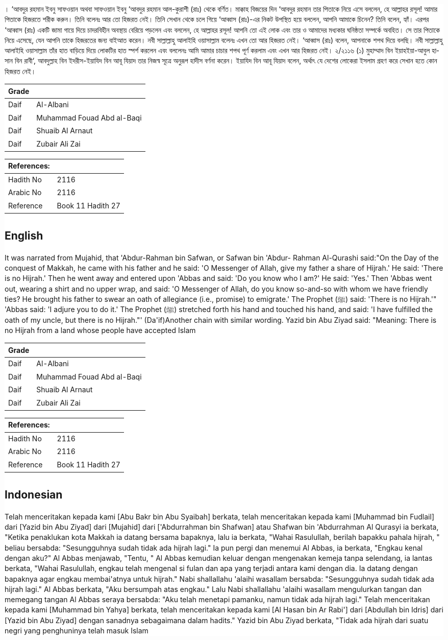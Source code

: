 
<div dir="ltr" lang="bn" style={{fontSize:'larger',backgroundColor:'#f8f9fa',padding:20}}>
। ‘আবদুর রহমান ইবনু সাফওয়ান অথবা সাফওয়ান ইবনু ‘আবদুর রহমান আল-কুরাশী (রাঃ) থেকে বর্ণিত। মাক্কাহ বিজয়ের দিন ‘আবদুর রহমান তার পিতাকে নিয়ে এসে বললেন, হে আল্লাহর রসূল! আমার পিতাকে হিজরতে শরীক করুন। তিনি বলেনঃ আর তো হিজরত নেই। তিনি সেখান থেকে চলে গিয়ে ‘আব্বাস (রাঃ)-এর নিকট উপস্থিত হয়ে বললেন, আপনি আমাকে চিনেন? তিনি বলেন, হ্যাঁ। এরপর ‘আব্বাস (রাঃ) একটি জামা গায়ে দিয়ে চাদরবিহীন অবস্থায় বেরিয়ে পড়লেন এবং বললেন, হে আল্লাহর রসূল! আপনি তো এই লোক এবং তার ও আমাদের মধ্যকার ঘনিষ্ঠতা সম্পর্কে অবহিত। সে তার পিতাকে নিয়ে এসেছে, যেন আপনি তাকে হিজরতের জন্য বাইআত করেন। নবী সাল্লাল্লাহু আলাইহি ওয়াসাল্লাম বলেনঃ এখন তো আর হিজরত নেই। ‘আব্বাস (রাঃ) বলেন, আপনাকে শপথ দিয়ে বলছি। নবী সাল্লাল্লাহু আলাইহি ওয়াসাল্লাম তাঁর হাত বাড়িয়ে দিয়ে লোকটির হাত স্পর্শ করলেন এবং বললেনঃ আমি আমার চাচার শপথ পূর্ণ করলাম এবং এখন আর হিজরত নেই। ২/২১১৬ (১) মুহাম্মাদ বিন ইয়াহইয়া-আবুল হাসান বিন রাবী‘, আবদুল্লাহ বিন ইদরীস-ইয়াযিদ বিন আবূ যিয়াদ তার নিজস্ব সূত্রে অনুরূপ হাদীস বর্ণনা করেন। ইয়াযিদ বিন আবূ যিয়াদ বলেন, অর্থাৎ যে দেশের লোকেরা ইসলাম গ্রহণ করে সেখান হতে কোন হিজরত নেই।
</div>
<div style={{backgroundColor:'#f8f9fa',padding:20, marginBottom: 10}}><table> <thead> <tr> <th>Grade</th> <th></th> </tr> </thead> <tbody> <tr><td>Daif</td><td>Al-Albani</td></tr><tr><td>Daif</td><td>Muhammad Fouad Abd al-Baqi</td></tr><tr><td>Daif</td><td>Shuaib Al Arnaut</td></tr><tr><td>Daif</td><td>Zubair Ali Zai</td></tr></tbody></table><table> <thead> <tr> <th>References:</th> <th></th> </tr> </thead> <tbody><tr><td>Hadith No</td><td>2116</td></tr><tr><td>Arabic No</td><td>2116</td></tr><tr><td>Reference</td><td>Book 11 Hadith 27</td></tr></tbody></table></div>

## English


<div dir="ltr" lang="en" style={{fontSize:'larger',backgroundColor:'#f8f9fa',padding:20}}>
It was narrated from Mujahid, that 'Abdur-Rahman bin Safwan, or Safwan bin 'Abdur- Rahman Al-Qurashi said:"On the Day of the conquest of Makkah, he came with his father and he said: 'O Messenger of Allah, give my father a share of Hijrah.' He said: 'There is no Hijrah.' Then he went away and entered upon 'Abbas and said: 'Do you know who I am?' He said: 'Yes.' Then 'Abbas went out, wearing a shirt and no upper wrap, and said: 'O Messenger of Allah, do you know so-and-so with whom we have friendly ties? He brought his father to swear an oath of allegiance (i.e., promise) to emigrate.' The Prophet (ﷺ) said: 'There is no Hijrah.'" 'Abbas said: 'I adjure you to do it.' The Prophet (ﷺ) stretched forth his hand and touched his hand, and said: 'I have fulfilled the oath of my uncle, but there is no Hijrah."' (Da'if)Another chain with similar wording. Yazid bin Abu Ziyad said: "Meaning: There is no Hijrah from a land whose people have accepted Islam
</div>
<div style={{backgroundColor:'#f8f9fa',padding:20, marginBottom: 10}}><table> <thead> <tr> <th>Grade</th> <th></th> </tr> </thead> <tbody> <tr><td>Daif</td><td>Al-Albani</td></tr><tr><td>Daif</td><td>Muhammad Fouad Abd al-Baqi</td></tr><tr><td>Daif</td><td>Shuaib Al Arnaut</td></tr><tr><td>Daif</td><td>Zubair Ali Zai</td></tr></tbody></table><table> <thead> <tr> <th>References:</th> <th></th> </tr> </thead> <tbody><tr><td>Hadith No</td><td>2116</td></tr><tr><td>Arabic No</td><td>2116</td></tr><tr><td>Reference</td><td>Book 11 Hadith 27</td></tr></tbody></table></div>

## Indonesian


<div dir="ltr" lang="id" style={{fontSize:'larger',backgroundColor:'#f8f9fa',padding:20}}>
Telah menceritakan kepada kami [Abu Bakr bin Abu Syaibah] berkata, telah menceritakan kepada kami [Muhammad bin Fudlail] dari [Yazid bin Abu Ziyad] dari [Mujahid] dari ['Abdurrahman bin Shafwan] atau Shafwan bin 'Abdurrahman Al Qurasyi ia berkata, "Ketika penaklukan kota Makkah ia datang bersama bapaknya, lalu ia berkata, "Wahai Rasulullah, berilah bapakku pahala hijrah, " beliau bersabda: "Sesungguhnya sudah tidak ada hijrah lagi." Ia pun pergi dan menemui Al Abbas, ia berkata, "Engkau kenal dengan aku?" Al Abbas menjawab, "Tentu, " Al Abbas kemudian keluar dengan mengenakan kemeja tanpa selendang, ia lantas berkata, "Wahai Rasulullah, engkau telah mengenal si fulan dan apa yang terjadi antara kami dengan dia. Ia datang dengan bapaknya agar engkau membai'atnya untuk hijrah." Nabi shallallahu 'alaihi wasallam bersabda: "Sesungguhnya sudah tidak ada hijrah lagi." Al Abbas berkata, "Aku bersumpah atas engkau." Lalu Nabi shallallahu 'alaihi wasallam mengulurkan tangan dan memegang tangan Al Abbas seraya bersabda: "Aku telah menetapi pamanku, namun tidak ada hijrah lagi." Telah menceritakan kepada kami [Muhammad bin Yahya] berkata, telah menceritakan kepada kami [Al Hasan bin Ar Rabi'] dari [Abdullah bin Idris] dari [Yazid bin Abu Ziyad] dengan sanadnya sebagaimana dalam hadits." Yazid bin Abu Ziyad berkata, "Tidak ada hijrah dari suatu negri yang penghuninya telah masuk Islam
</div>